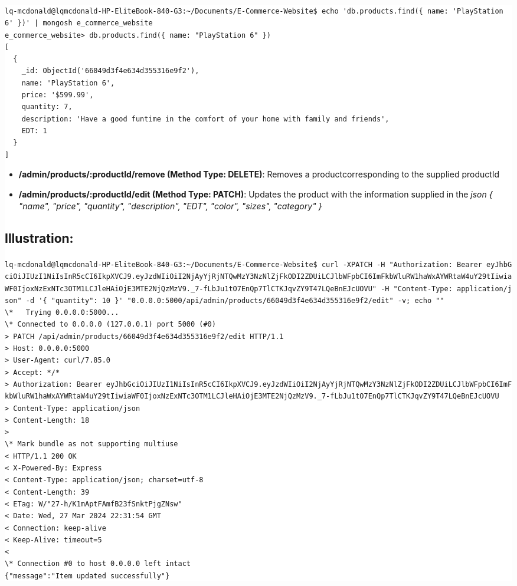 	lq-mcdonald@lqmcdonald-HP-EliteBook-840-G3:~/Documents/E-Commerce-Website$ echo 'db.products.find({ name: 'PlayStation 6' })' | mongosh e_commerce_website
	e_commerce_website> db.products.find({ name: "PlayStation 6" })
	[
	  {
	    _id: ObjectId('66049d3f4e634d355316e9f2'),
	    name: 'PlayStation 6',
	    price: '$599.99',
	    quantity: 7,
	    description: 'Have a good funtime in the comfort of your home with family and friends',
	    EDT: 1
	  }
	]

- **/admin/products/:productId/remove (Method Type: DELETE)**: Removes a productcorresponding to the
supplied productId

- **/admin/products/:productId/edit (Method Type: PATCH)**: Updates the product with the information
supplied in the *json* *{ "name", "price", "quantity", "description", "EDT", "color", "sizes", "category" }* 
## Illustration:
	lq-mcdonald@lqmcdonald-HP-EliteBook-840-G3:~/Documents/E-Commerce-Website$ curl -XPATCH -H "Authorization: Bearer eyJhbGciOiJIUzI1NiIsInR5cCI6IkpXVCJ9.eyJzdWIiOiI2NjAyYjRjNTQwMzY3NzNlZjFkODI2ZDUiLCJlbWFpbCI6ImFkbWluRW1haWxAYWRtaW4uY29tIiwiaWF0IjoxNzExNTc3OTM1LCJleHAiOjE3MTE2NjQzMzV9._7-fLbJu1tO7EnQp7TlCTKJqvZY9T47LQeBnEJcUOVU" -H "Content-Type: application/json" -d '{ "quantity": 10 }' "0.0.0.0:5000/api/admin/products/66049d3f4e634d355316e9f2/edit" -v; echo ""
	\*   Trying 0.0.0.0:5000...
	\* Connected to 0.0.0.0 (127.0.0.1) port 5000 (#0)
	> PATCH /api/admin/products/66049d3f4e634d355316e9f2/edit HTTP/1.1
	> Host: 0.0.0.0:5000
	> User-Agent: curl/7.85.0
	> Accept: */*
	> Authorization: Bearer eyJhbGciOiJIUzI1NiIsInR5cCI6IkpXVCJ9.eyJzdWIiOiI2NjAyYjRjNTQwMzY3NzNlZjFkODI2ZDUiLCJlbWFpbCI6ImFkbWluRW1haWxAYWRtaW4uY29tIiwiaWF0IjoxNzExNTc3OTM1LCJleHAiOjE3MTE2NjQzMzV9._7-fLbJu1tO7EnQp7TlCTKJqvZY9T47LQeBnEJcUOVU
	> Content-Type: application/json
	> Content-Length: 18
	> 
	\* Mark bundle as not supporting multiuse
	< HTTP/1.1 200 OK
	< X-Powered-By: Express
	< Content-Type: application/json; charset=utf-8
	< Content-Length: 39
	< ETag: W/"27-h/K1mAptFAmfB23fSnktPjgZNsw"
	< Date: Wed, 27 Mar 2024 22:31:54 GMT
	< Connection: keep-alive
	< Keep-Alive: timeout=5
	< 
	\* Connection #0 to host 0.0.0.0 left intact
	{"message":"Item updated successfully"}

